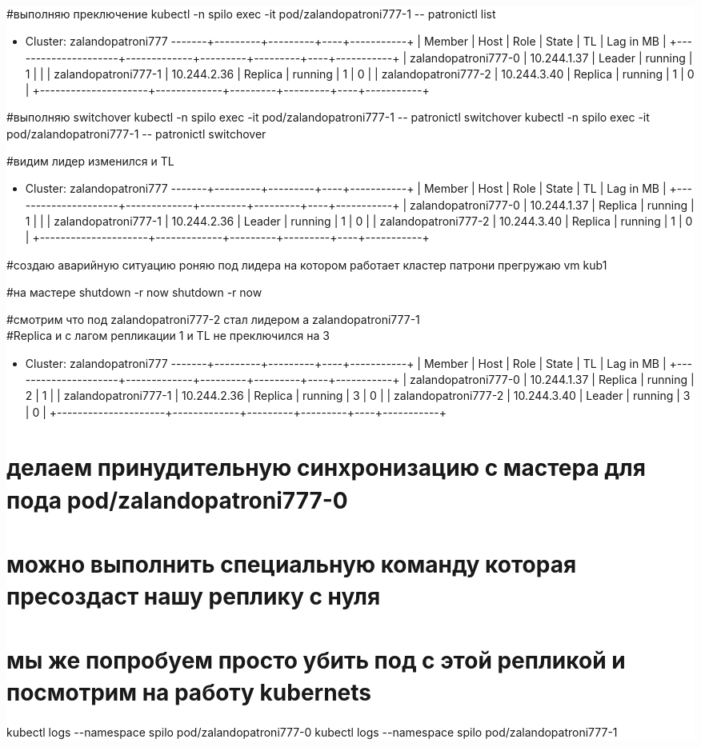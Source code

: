 #выполняю преключение
kubectl -n spilo exec -it pod/zalandopatroni777-1 -- patronictl list

+ Cluster: zalandopatroni777 -------+---------+---------+----+-----------+
| Member              | Host        | Role    | State   | TL | Lag in MB |
+---------------------+-------------+---------+---------+----+-----------+
| zalandopatroni777-0 | 10.244.1.37 | Leader  | running |  1 |           |
| zalandopatroni777-1 | 10.244.2.36 | Replica | running |  1 |         0 |
| zalandopatroni777-2 | 10.244.3.40 | Replica | running |  1 |         0 |
+---------------------+-------------+---------+---------+----+-----------+

#выполняю switchover
kubectl -n spilo exec -it pod/zalandopatroni777-1  -- patronictl switchover
kubectl -n spilo exec -it pod/zalandopatroni777-1  -- patronictl switchover

#видим лидер изменился и TL
+ Cluster: zalandopatroni777 -------+---------+---------+----+-----------+
| Member              | Host        | Role    | State   | TL | Lag in MB |
+---------------------+-------------+---------+---------+----+-----------+
| zalandopatroni777-0 | 10.244.1.37 | Replica  | running |  1 |           |
| zalandopatroni777-1 | 10.244.2.36 | Leader   | running |  1 |         0 |
| zalandopatroni777-2 | 10.244.3.40 | Replica  | running |  1 |         0 |
+---------------------+-------------+---------+---------+----+-----------+

#создаю аварийную ситуацию роняю под лидера на котором работает кластер патрони прегружаю vm kub1

#на мастере
shutdown -r now
shutdown -r now

#смотрим что под zalandopatroni777-2  стал лидером а zalandopatroni777-1  
#Replica и с лагом репликации 1 и TL не преключился на 3
+ Cluster: zalandopatroni777 -------+---------+---------+----+-----------+
| Member              | Host        | Role    | State   | TL | Lag in MB |
+---------------------+-------------+---------+---------+----+-----------+
| zalandopatroni777-0 | 10.244.1.37 | Replica  | running |  2 |        1 |
| zalandopatroni777-1 | 10.244.2.36 | Replica  | running |  3 |        0 |
| zalandopatroni777-2 | 10.244.3.40 | Leader   | running |  3 |        0 |
+---------------------+-------------+---------+---------+----+-----------+

# делаем принудительную синхронизацию с мастера для пода pod/zalandopatroni777-0
# можно выполнить специальную команду которая пресоздаст нашу реплику с нуля
# мы же попробуем просто убить под с этой репликой и посмотрим на работу kubernets
kubectl logs --namespace spilo pod/zalandopatroni777-0
kubectl logs --namespace spilo pod/zalandopatroni777-1
